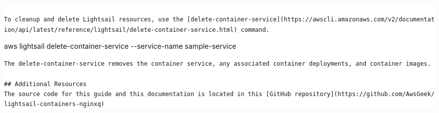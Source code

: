    ```

To cleanup and delete Lightsail resources, use the [delete-container-service](https://awscli.amazonaws.com/v2/documentation/api/latest/reference/lightsail/delete-container-service.html) command.
```
aws lightsail delete-container-service --service-name sample-service
```
The delete-container-service removes the container service, any associated container deployments, and container images.

## Additional Resources
The source code for this guide and this documentation is located in this [GitHub repository](https://github.com/AwsGeek/lightsail-containers-nginxq)
